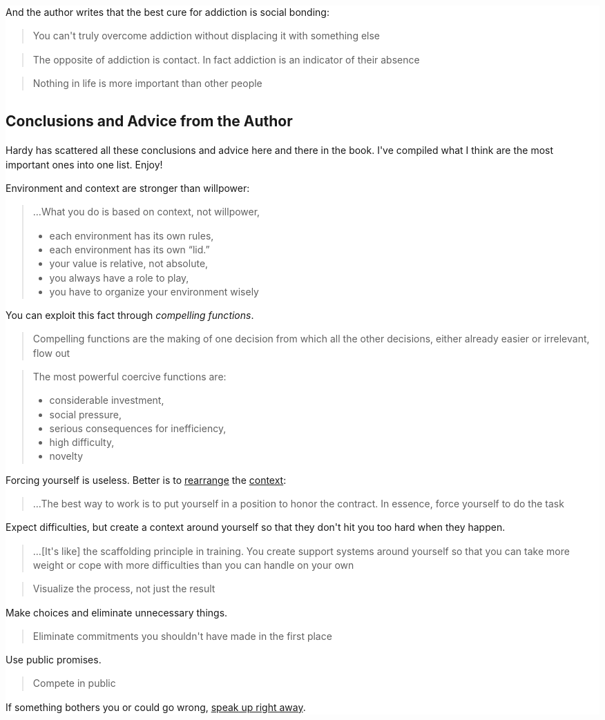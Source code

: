 And the author writes that the best cure for addiction is social bonding:

> You can't truly overcome addiction without displacing it with something else

> The opposite of addiction is contact. In fact addiction is an indicator of their absence

> Nothing in life is more important than other people

## Conclusions and Advice from the Author

Hardy has scattered all these conclusions and advice here and there in the book. I've compiled what I think are the most important ones into one list. Enjoy!

Environment and context are stronger than willpower:

> ...What you do is based on context, not willpower,
>
> - each environment has its own rules,
> - each environment has its own “lid.”
> - your value is relative, not absolute,
> - you always have a role to play,
> - you have to organize your environment wisely

You can exploit this fact through _compelling functions_.

> Compelling functions are the making of one decision from which all the other decisions, either already easier or irrelevant, flow out

> The most powerful coercive functions are:
>
> - considerable investment,
> - social pressure,
> - serious consequences for inefficiency,
> - high difficulty,
> - novelty

Forcing yourself is useless. Better is to [rearrange](/blog/do-not-push/) the [context](/blog/do-not-push-automate-instead/):

> ...The best way to work is to put yourself in a position to honor the contract. In essence, force yourself to do the task

Expect difficulties, but create a context around yourself so that they don't hit you too hard when they happen.

> ...[It's like] the scaffolding principle in training. You create support systems around yourself so that you can take more weight or cope with more difficulties than you can handle on your own

> Visualize the process, not just the result

Make choices and eliminate unnecessary things.

> Eliminate commitments you shouldn't have made in the first place

Use public promises.

> Compete in public

If something bothers you or could go wrong, [speak up right away](/blog/no-more-mr-nice-guy/).
